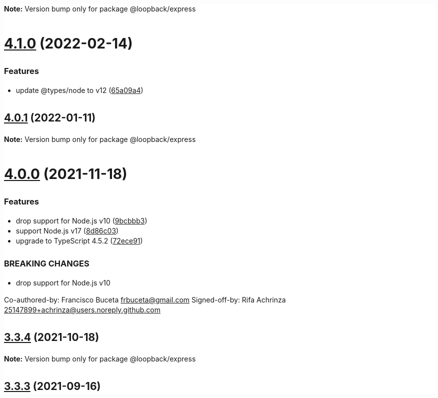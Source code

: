 **Note:** Version bump only for package @loopback/express

# [4.1.0](https://github.com/loopbackio/loopback-next/compare/@loopback/express@4.0.1...@loopback/express@4.1.0) (2022-02-14)

### Features

- update @types/node to v12
  ([65a09a4](https://github.com/loopbackio/loopback-next/commit/65a09a406e4865f774f97b58af9e616733b8b255))

## [4.0.1](https://github.com/loopbackio/loopback-next/compare/@loopback/express@4.0.0...@loopback/express@4.0.1) (2022-01-11)

**Note:** Version bump only for package @loopback/express

# [4.0.0](https://github.com/loopbackio/loopback-next/compare/@loopback/express@3.3.4...@loopback/express@4.0.0) (2021-11-18)

### Features

- drop support for Node.js v10
  ([9bcbbb3](https://github.com/loopbackio/loopback-next/commit/9bcbbb358ec3eabc3033d4e7e1c22b524a7069b3))
- support Node.js v17
  ([8d86c03](https://github.com/loopbackio/loopback-next/commit/8d86c03cb7047e2b1f18d05870628ef5783e71b2))
- upgrade to TypeScript 4.5.2
  ([72ece91](https://github.com/loopbackio/loopback-next/commit/72ece91289ecfdfd8747bb9888ad75db73e8ff4b))

### BREAKING CHANGES

- drop support for Node.js v10

Co-authored-by: Francisco Buceta <frbuceta@gmail.com> Signed-off-by: Rifa
Achrinza <25147899+achrinza@users.noreply.github.com>

## [3.3.4](https://github.com/loopbackio/loopback-next/compare/@loopback/express@3.3.3...@loopback/express@3.3.4) (2021-10-18)

**Note:** Version bump only for package @loopback/express

## [3.3.3](https://github.com/loopbackio/loopback-next/compare/@loopback/express@3.3.2...@loopback/express@3.3.3) (2021-09-16)

